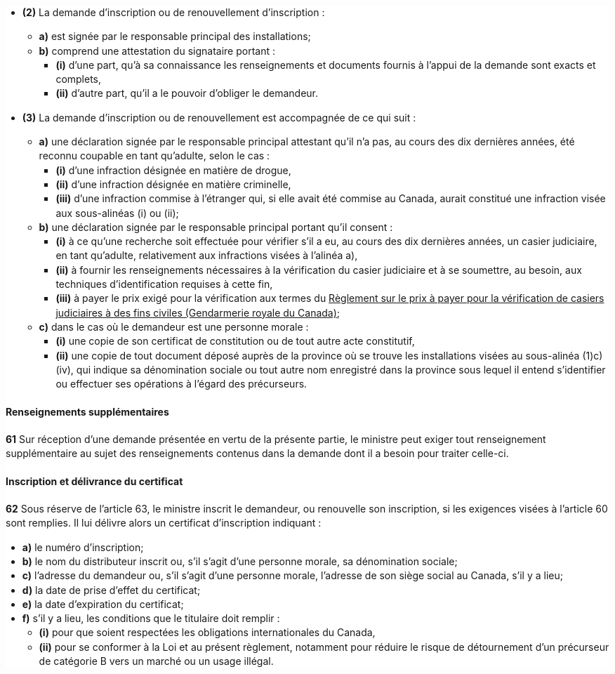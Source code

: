 - **(2)** La demande d’inscription ou de renouvellement d’inscription :
	- **a)** est signée par le responsable principal des installations;
	- **b)** comprend une attestation du signataire portant :
		- **(i)** d’une part, qu’à sa connaissance les renseignements et documents fournis à l’appui de la demande sont exacts et complets,
		- **(ii)** d’autre part, qu’il a le pouvoir d’obliger le demandeur.

- **(3)** La demande d’inscription ou de renouvellement est accompagnée de ce qui suit :
	- **a)** une déclaration signée par le responsable principal attestant qu’il n’a pas, au cours des dix dernières années, été reconnu coupable en tant qu’adulte, selon le cas :
		- **(i)** d’une infraction désignée en matière de drogue,
		- **(ii)** d’une infraction désignée en matière criminelle,
		- **(iii)** d’une infraction commise à l’étranger qui, si elle avait été commise au Canada, aurait constitué une infraction visée aux sous-alinéas (i) ou (ii);
	- **b)** une déclaration signée par le responsable principal portant qu’il consent :
		- **(i)** à ce qu’une recherche soit effectuée pour vérifier s’il a eu, au cours des dix dernières années, un casier judiciaire, en tant qu’adulte, relativement aux infractions visées à l’alinéa a),
		- **(ii)** à fournir les renseignements nécessaires à la vérification du casier judiciaire et à se soumettre, au besoin, aux techniques d’identification requises à cette fin,
		- **(iii)** à payer le prix exigé pour la vérification aux termes du [Règlement sur le prix à payer pour la vérification de casiers judiciaires à des fins civiles (Gendarmerie royale du Canada)](/fr/Règlements/Décrets,%20ordonnances%20et%20règlements%20statutaires/93/485.md);
	- **c)** dans le cas où le demandeur est une personne morale :
		- **(i)** une copie de son certificat de constitution ou de tout autre acte constitutif,
		- **(ii)** une copie de tout document déposé auprès de la province où se trouve les installations visées au sous-alinéa (1)c)(iv), qui indique sa dénomination sociale ou tout autre nom enregistré dans la province sous lequel il entend s’identifier ou effectuer ses opérations à l’égard des précurseurs.




#### Renseignements supplémentaires


**61** Sur réception d’une demande présentée en vertu de la présente partie, le ministre peut exiger tout renseignement supplémentaire au sujet des renseignements contenus dans la demande dont il a besoin pour traiter celle-ci.




#### Inscription et délivrance du certificat


**62** Sous réserve de l’article 63, le ministre inscrit le demandeur, ou renouvelle son inscription, si les exigences visées à l’article 60 sont remplies. Il lui délivre alors un certificat d’inscription indiquant :
- **a)** le numéro d’inscription;
- **b)** le nom du distributeur inscrit ou, s’il s’agit d’une personne morale, sa dénomination sociale;
- **c)** l’adresse du demandeur ou, s’il s’agit d’une personne morale, l’adresse de son siège social au Canada, s’il y a lieu;
- **d)** la date de prise d’effet du certificat;
- **e)** la date d’expiration du certificat;
- **f)** s’il y a lieu, les conditions que le titulaire doit remplir :
	- **(i)** pour que soient respectées les obligations internationales du Canada,
	- **(ii)** pour se conformer à la Loi et au présent règlement, notamment pour réduire le risque de détournement d’un précurseur de catégorie B vers un marché ou un usage illégal.
